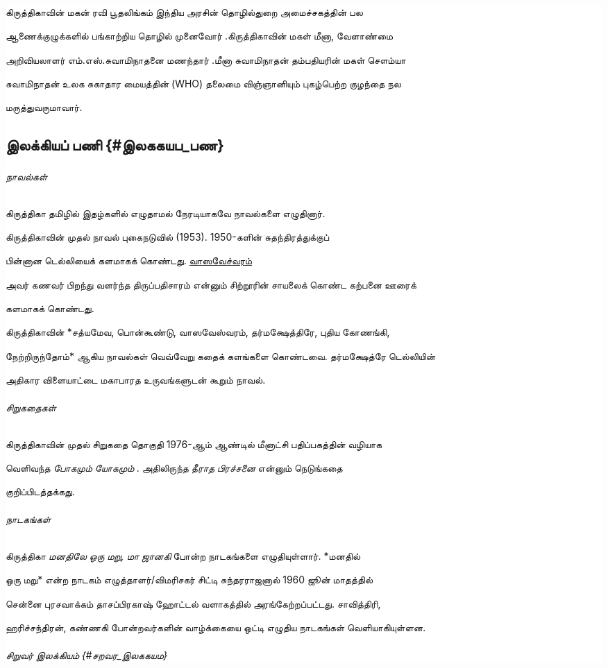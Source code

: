 கிருத்திகாவின் மகன் ரவி பூதலிங்கம் இந்திய அரசின் தொழில்துறை அமைச்சகத்தின் பல

ஆணைக்குழுக்களில் பங்காற்றிய தொழில் முனைவோர் .கிருத்திகாவின் மகள் மீனா, வேளாண்மை

அறிவியலாளர் எம்.எஸ்.சுவாமிநாதனை மணந்தார் .மீனா சுவாமிநாதன் தம்பதியரின் மகள் சௌம்யா

சுவாமிநாதன் உலக சுகாதார மையத்தின் (WHO) தலைமை விஞ்ஞானியும் புகழ்பெற்ற குழந்தை நல

மருத்துவருமாவார்.



## இலக்கியப் பணி {#இலககயப_பண}



###### நாவல்கள்



கிருத்திகா தமிழில் இதழ்களில் எழுதாமல் நேரடியாகவே நாவல்களை எழுதினார்.

கிருத்திகாவின் முதல் நாவல் புகைநடுவில் (1953). 1950-களின் சுதந்திரத்துக்குப்

பின்னான டெல்லியைக் களமாகக் கொண்டது. [வாஸவேச்வரம்](வாஸவேச்வரம்_(நாவல்) "wikilink")

அவர் கணவர் பிறந்து வளர்ந்த திருப்பதிசாரம் என்னும் சிற்றூரின் சாயலைக் கொண்ட கற்பனை ஊரைக்

களமாகக் கொண்டது.



கிருத்திகாவின் *சத்யமேவ, பொன்கூண்டு, வாஸவேஸ்வரம், தர்மக்ஷேத்திரே, புதிய கோணங்கி,

நேற்றிருந்தோம்* ஆகிய நாவல்கள் வெவ்வேறு கதைக் களங்களை கொண்டவை. தர்மக்ஷேத்ரே டெல்லியின்

அதிகார விளையாட்டை மகாபாரத உருவங்களுடன் கூறும் நாவல்.



###### சிறுகதைகள்



கிருத்திகாவின் முதல் சிறுகதை தொகுதி 1976-ஆம் ஆண்டில் மீனாட்சி பதிப்பகத்தின் வழியாக

வெளிவந்த *போகமும் யோகமும்* . அதிலிருந்த தீ*ராத பிரச்சனை* என்னும் நெடுங்கதை

குறிப்பிடத்தக்கது.



###### நாடகங்கள்



கிருத்திகா *மனதிலே ஒரு மறு, மா ஜானகி* போன்ற நாடகங்களை எழுதியுள்ளார். *மனதில்

ஒரு மறு* என்ற நாடகம் எழுத்தாளர்/விமரிசகர் சிட்டி சுந்தரராஜனால் 1960 ஜூன் மாதத்தில்

சென்னை புரசவாக்கம் தாசப்பிரகாஷ் ஹோட்டல் வளாகத்தில் அரங்கேற்றப்பட்டது. சாவித்திரி,

ஹரிச்சந்திரன், கண்ணகி போன்றவர்களின் வாழ்க்கையை ஒட்டி எழுதிய நாடகங்கள் வெளியாகியுள்ளன.



###### சிறுவர் இலக்கியம் {#சறவர_இலககயம}


